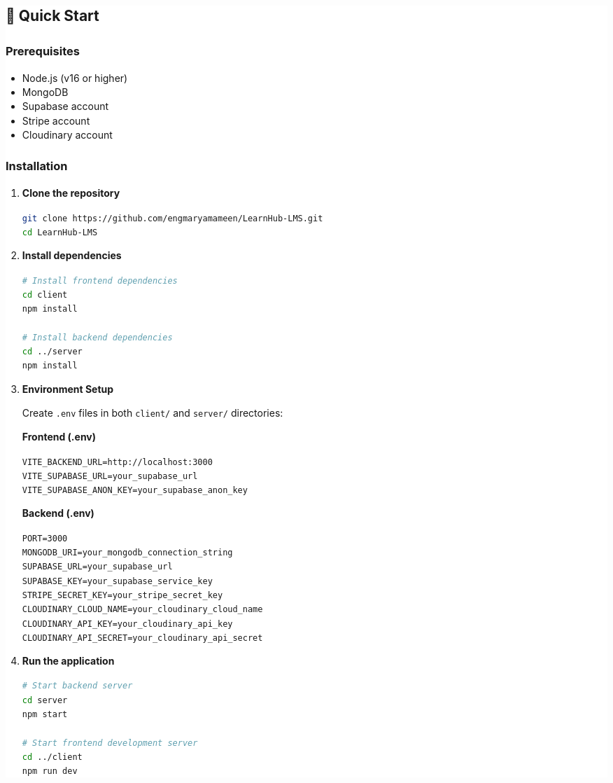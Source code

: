 
## 🚀 Quick Start

### Prerequisites
- Node.js (v16 or higher)
- MongoDB
- Supabase account
- Stripe account
- Cloudinary account

### Installation

1. **Clone the repository**
   ```bash
   git clone https://github.com/engmaryamameen/LearnHub-LMS.git
   cd LearnHub-LMS
   ```

2. **Install dependencies**
   ```bash
   # Install frontend dependencies
   cd client
   npm install
   
   # Install backend dependencies
   cd ../server
   npm install
   ```

3. **Environment Setup**
   
   Create `.env` files in both `client/` and `server/` directories:
   
   **Frontend (.env)**
   ```env
   VITE_BACKEND_URL=http://localhost:3000
   VITE_SUPABASE_URL=your_supabase_url
   VITE_SUPABASE_ANON_KEY=your_supabase_anon_key
   ```
   
   **Backend (.env)**
   ```env
   PORT=3000
   MONGODB_URI=your_mongodb_connection_string
   SUPABASE_URL=your_supabase_url
   SUPABASE_KEY=your_supabase_service_key
   STRIPE_SECRET_KEY=your_stripe_secret_key
   CLOUDINARY_CLOUD_NAME=your_cloudinary_cloud_name
   CLOUDINARY_API_KEY=your_cloudinary_api_key
   CLOUDINARY_API_SECRET=your_cloudinary_api_secret
   ```

4. **Run the application**
   ```bash
   # Start backend server
   cd server
   npm start
   
   # Start frontend development server
   cd ../client
   npm run dev
   ```
